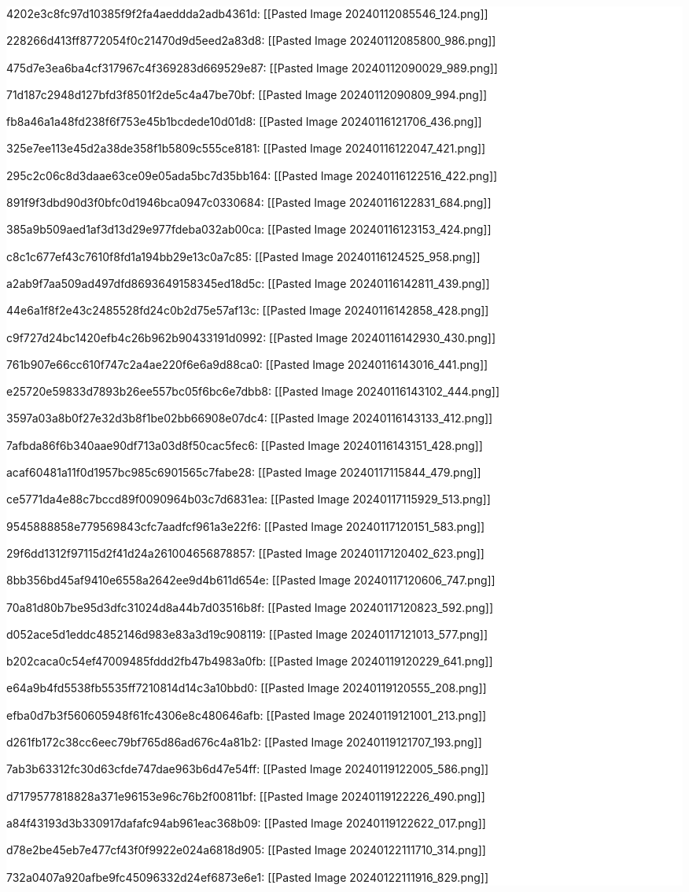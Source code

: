 4202e3c8fc97d10385f9f2fa4aeddda2adb4361d: [[Pasted Image 20240112085546_124.png]]

228266d413ff8772054f0c21470d9d5eed2a83d8: [[Pasted Image 20240112085800_986.png]]

475d7e3ea6ba4cf317967c4f369283d669529e87: [[Pasted Image 20240112090029_989.png]]

71d187c2948d127bfd3f8501f2de5c4a47be70bf: [[Pasted Image 20240112090809_994.png]]

fb8a46a1a48fd238f6f753e45b1bcdede10d01d8: [[Pasted Image 20240116121706_436.png]]

325e7ee113e45d2a38de358f1b5809c555ce8181: [[Pasted Image 20240116122047_421.png]]

295c2c06c8d3daae63ce09e05ada5bc7d35bb164: [[Pasted Image 20240116122516_422.png]]

891f9f3dbd90d3f0bfc0d1946bca0947c0330684: [[Pasted Image 20240116122831_684.png]]

385a9b509aed1af3d13d29e977fdeba032ab00ca: [[Pasted Image 20240116123153_424.png]]

c8c1c677ef43c7610f8fd1a194bb29e13c0a7c85: [[Pasted Image 20240116124525_958.png]]

a2ab9f7aa509ad497dfd8693649158345ed18d5c: [[Pasted Image 20240116142811_439.png]]

44e6a1f8f2e43c2485528fd24c0b2d75e57af13c: [[Pasted Image 20240116142858_428.png]]

c9f727d24bc1420efb4c26b962b90433191d0992: [[Pasted Image 20240116142930_430.png]]

761b907e66cc610f747c2a4ae220f6e6a9d88ca0: [[Pasted Image 20240116143016_441.png]]

e25720e59833d7893b26ee557bc05f6bc6e7dbb8: [[Pasted Image 20240116143102_444.png]]

3597a03a8b0f27e32d3b8f1be02bb66908e07dc4: [[Pasted Image 20240116143133_412.png]]

7afbda86f6b340aae90df713a03d8f50cac5fec6: [[Pasted Image 20240116143151_428.png]]

acaf60481a11f0d1957bc985c6901565c7fabe28: [[Pasted Image 20240117115844_479.png]]

ce5771da4e88c7bccd89f0090964b03c7d6831ea: [[Pasted Image 20240117115929_513.png]]

9545888858e779569843cfc7aadfcf961a3e22f6: [[Pasted Image 20240117120151_583.png]]

29f6dd1312f97115d2f41d24a261004656878857: [[Pasted Image 20240117120402_623.png]]

8bb356bd45af9410e6558a2642ee9d4b611d654e: [[Pasted Image 20240117120606_747.png]]

70a81d80b7be95d3dfc31024d8a44b7d03516b8f: [[Pasted Image 20240117120823_592.png]]

d052ace5d1eddc4852146d983e83a3d19c908119: [[Pasted Image 20240117121013_577.png]]

b202caca0c54ef47009485fddd2fb47b4983a0fb: [[Pasted Image 20240119120229_641.png]]

e64a9b4fd5538fb5535ff7210814d14c3a10bbd0: [[Pasted Image 20240119120555_208.png]]

efba0d7b3f560605948f61fc4306e8c480646afb: [[Pasted Image 20240119121001_213.png]]

d261fb172c38cc6eec79bf765d86ad676c4a81b2: [[Pasted Image 20240119121707_193.png]]

7ab3b63312fc30d63cfde747dae963b6d47e54ff: [[Pasted Image 20240119122005_586.png]]

d7179577818828a371e96153e96c76b2f00811bf: [[Pasted Image 20240119122226_490.png]]

a84f43193d3b330917dafafc94ab961eac368b09: [[Pasted Image 20240119122622_017.png]]

d78e2be45eb7e477cf43f0f9922e024a6818d905: [[Pasted Image 20240122111710_314.png]]

732a0407a920afbe9fc45096332d24ef6873e6e1: [[Pasted Image 20240122111916_829.png]]
